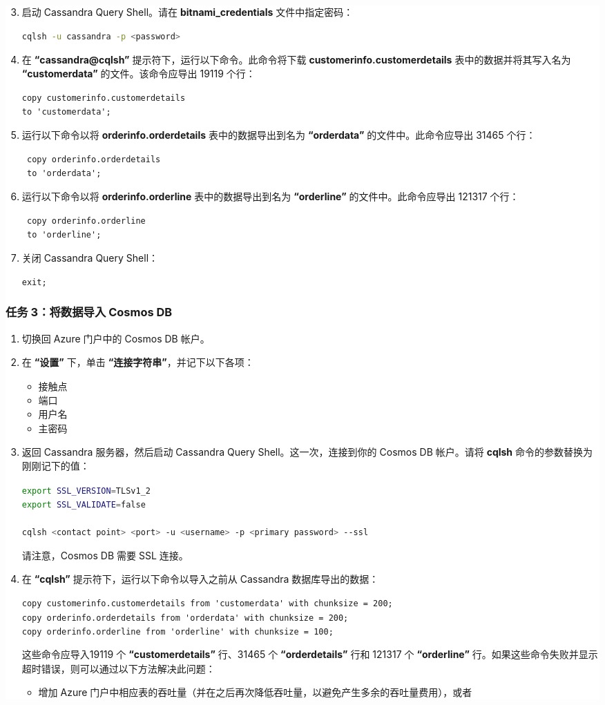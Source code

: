 3. 启动 Cassandra Query Shell。请在 **bitnami_credentials** 文件中指定密码：

    ```bash
    cqlsh -u cassandra -p <password>
    ```

4. 在 **“cassandra@cqlsh”** 提示符下，运行以下命令。此命令将下载 **customerinfo.customerdetails** 表中的数据并将其写入名为 **“customerdata”** 的文件。该命令应导出 19119 个行：

    ```cqlsh
    copy customerinfo.customerdetails
    to 'customerdata';
    ```

5. 运行以下命令以将 **orderinfo.orderdetails** 表中的数据导出到名为 **“orderdata”** 的文件中。此命令应导出 31465 个行：

   ```cqlsh
    copy orderinfo.orderdetails
    to 'orderdata';
    ```

6. 运行以下命令以将 **orderinfo.orderline** 表中的数据导出到名为 **“orderline”** 的文件中。此命令应导出 121317 个行：

   ```cqlsh
    copy orderinfo.orderline
    to 'orderline';
    ```

7. 关闭 Cassandra Query Shell：

    ```cqlsh
    exit;
    ```

### 任务 3：将数据导入 Cosmos DB

1. 切换回 Azure 门户中的 Cosmos DB 帐户。
2. 在 **“设置”** 下，单击 **“连接字符串”**，并记下以下各项：

   - 接触点
   - 端口
   - 用户名
   - 主密码

3. 返回 Cassandra 服务器，然后启动 Cassandra Query Shell。这一次，连接到你的 Cosmos DB 帐户。请将 **cqlsh** 命令的参数替换为刚刚记下的值：

    ```bash
    export SSL_VERSION=TLSv1_2
    export SSL_VALIDATE=false

    cqlsh <contact point> <port> -u <username> -p <primary password> --ssl
    ```

    请注意，Cosmos DB 需要 SSL 连接。

4. 在 **“cqlsh”** 提示符下，运行以下命令以导入之前从 Cassandra 数据库导出的数据：

    ```cqlsh
    copy customerinfo.customerdetails from 'customerdata' with chunksize = 200;
    copy orderinfo.orderdetails from 'orderdata' with chunksize = 200;
    copy orderinfo.orderline from 'orderline' with chunksize = 100;
    ```

    这些命令应导入19119 个 **“customerdetails”** 行、31465 个 **“orderdetails”** 行和 121317 个 **“orderline”** 行。如果这些命令失败并显示超时错误，则可以通过以下方法解决此问题：
    - 增加 Azure 门户中相应表的吞吐量（并在之后再次降低吞吐量，以避免产生多余的吞吐量费用），或者
   ```